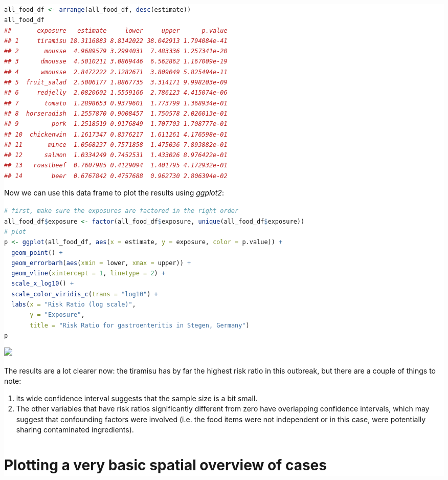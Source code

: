 ``` r
all_food_df <- arrange(all_food_df, desc(estimate))
all_food_df
##       exposure   estimate     lower     upper      p.value
## 1     tiramisu 18.3116883 8.8142022 38.042913 1.794084e-41
## 2       mousse  4.9689579 3.2994031  7.483336 1.257341e-20
## 3      dmousse  4.5010211 3.0869446  6.562862 1.167009e-19
## 4      wmousse  2.8472222 2.1282671  3.809049 5.825494e-11
## 5  fruit_salad  2.5006177 1.8867735  3.314171 9.998203e-09
## 6     redjelly  2.0820602 1.5559166  2.786123 4.415074e-06
## 7       tomato  1.2898653 0.9379601  1.773799 1.368934e-01
## 8  horseradish  1.2557870 0.9008457  1.750578 2.026013e-01
## 9         pork  1.2518519 0.9176849  1.707703 1.708777e-01
## 10  chickenwin  1.1617347 0.8376217  1.611261 4.176598e-01
## 11       mince  1.0568237 0.7571858  1.475036 7.893882e-01
## 12      salmon  1.0334249 0.7452531  1.433026 8.976422e-01
## 13   roastbeef  0.7607985 0.4129094  1.401795 4.172932e-01
## 14        beer  0.6767842 0.4757688  0.962730 2.806394e-02
```

Now we can use this data frame to plot the results using *ggplot2*:

``` r
# first, make sure the exposures are factored in the right order
all_food_df$exposure <- factor(all_food_df$exposure, unique(all_food_df$exposure))
# plot
p <- ggplot(all_food_df, aes(x = estimate, y = exposure, color = p.value)) +
  geom_point() +
  geom_errorbarh(aes(xmin = lower, xmax = upper)) +
  geom_vline(xintercept = 1, linetype = 2) + 
  scale_x_log10() + 
  scale_color_viridis_c(trans = "log10") + 
  labs(x = "Risk Ratio (log scale)", 
       y = "Exposure",
       title = "Risk Ratio for gastroenteritis in Stegen, Germany")
p
```

![](practical-stegen_files/figure-gfm/plot-arrange-1.png)

The results are a lot clearer now: the tiramisu has by far the highest
risk ratio in this outbreak, but there are a couple of things to note:

1.  its wide confidence interval suggests that the sample size is a bit
    small.
2.  The other variables that have risk ratios significantly different
    from zero have overlapping confidence intervals, which may suggest
    that confounding factors were involved (i.e. the food items were not
    independent or in this case, were potentially sharing contaminated
    ingredients).



# Plotting a very basic spatial overview of cases
